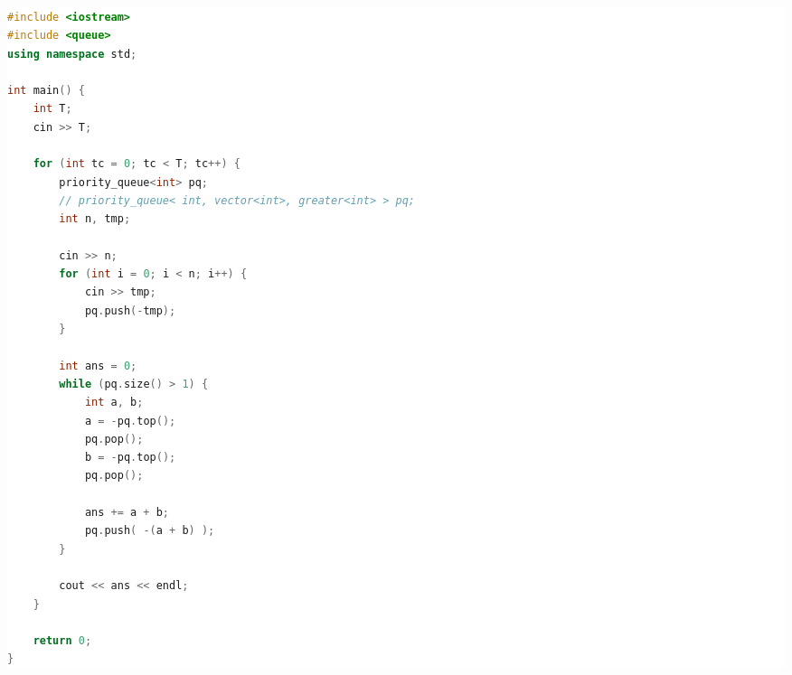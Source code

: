 ```c++
#include <iostream>
#include <queue>
using namespace std;

int main() {
    int T;
    cin >> T;

    for (int tc = 0; tc < T; tc++) {
        priority_queue<int> pq;
        // priority_queue< int, vector<int>, greater<int> > pq;
        int n, tmp;

        cin >> n;
        for (int i = 0; i < n; i++) {
            cin >> tmp;
            pq.push(-tmp);
        }

        int ans = 0;
        while (pq.size() > 1) {
            int a, b;
            a = -pq.top();
            pq.pop();
            b = -pq.top();
            pq.pop();

            ans += a + b;
            pq.push( -(a + b) );  
        }

        cout << ans << endl;
    }

    return 0;
}
```
